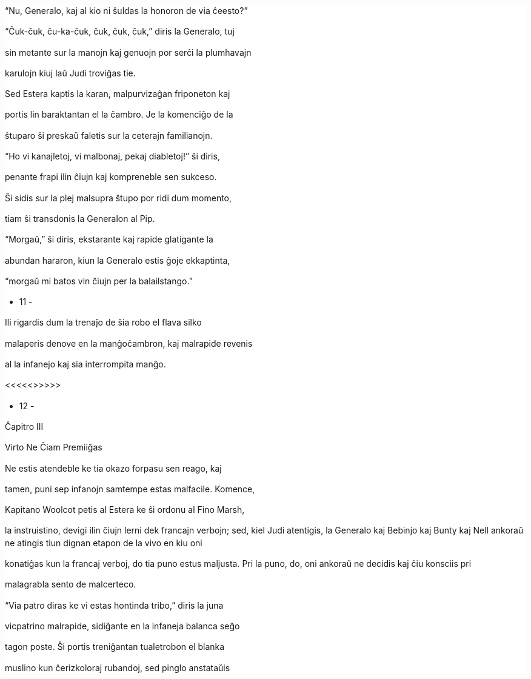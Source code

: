 “Nu, Generalo, kaj al kio ni ŝuldas la honoron de via ĉeesto?” 

“Ĉuk-ĉuk, ĉu-ka-ĉuk, ĉuk, ĉuk, ĉuk,” diris la Generalo, tuj

sin metante sur la manojn kaj genuojn por serĉi la plumhavajn

karulojn kiuj laŭ Judi troviĝas tie. 

Sed Estera kaptis la karan, malpurvizaĝan friponeton kaj

portis lin baraktantan el la ĉambro. Je la komenciĝo de la

ŝtuparo ŝi preskaŭ faletis sur la ceterajn familianojn. 

“Ho vi kanajletoj, vi malbonaj, pekaj diabletoj\!” ŝi diris, 

penante frapi ilin ĉiujn kaj kompreneble sen sukceso. 

Ŝi sidis sur la plej malsupra ŝtupo por ridi dum momento, 

tiam ŝi transdonis la Generalon al Pip. 

“Morgaŭ,” ŝi diris, ekstarante kaj rapide glatigante la

abundan hararon, kiun la Generalo estis ĝoje ekkaptinta, 

“morgaŭ mi batos vin ĉiujn per la balailstango.” 

- 11 -

Ili rigardis dum la trenaĵo de ŝia robo el flava silko

malaperis denove en la manĝoĉambron, kaj malrapide revenis

al la infanejo kaj sia interrompita manĝo. 

<<<<<>>>>> 

- 12 -

Ĉapitro III

Virto Ne Ĉiam Premiiĝas

Ne estis atendeble ke tia okazo forpasu sen reago, kaj

tamen, puni sep infanojn samtempe estas malfacile. Komence, 

Kapitano Woolcot petis al Estera ke ŝi ordonu al Fino Marsh, 

la instruistino, devigi ilin ĉiujn lerni dek francajn verbojn; sed, kiel Judi atentigis, la Generalo kaj Bebinjo kaj Bunty kaj Nell ankoraŭ ne atingis tiun dignan etapon de la vivo en kiu oni

konatiĝas kun la francaj verboj, do tia puno estus maljusta. Pri la puno, do, oni ankoraŭ ne decidis kaj ĉiu konsciis pri

malagrabla sento de malcerteco. 

“Via patro diras ke vi estas hontinda tribo,” diris la juna

vicpatrino malrapide, sidiĝante en la infaneja balanca seĝo

tagon poste. Ŝi portis treniĝantan tualetrobon el blanka

muslino kun ĉerizkoloraj rubandoj, sed pinglo anstataŭis
